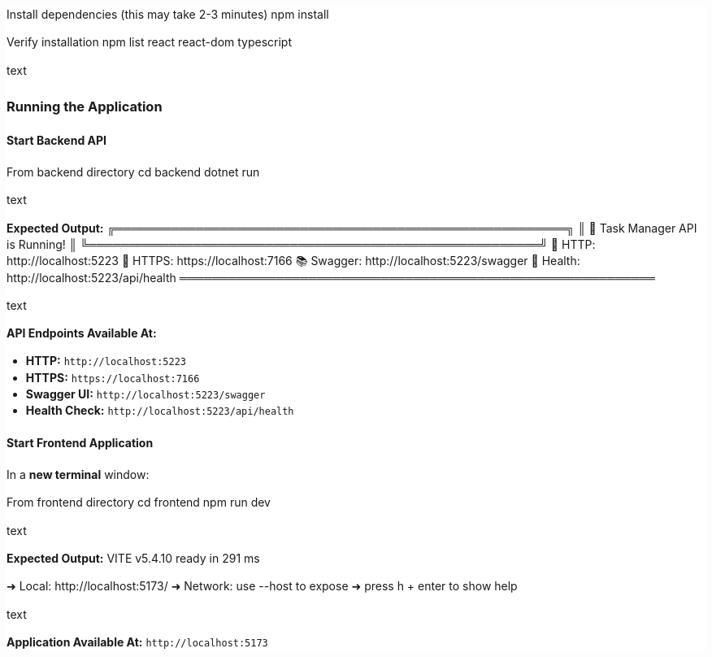 Install dependencies (this may take 2-3 minutes)
npm install

Verify installation
npm list react react-dom typescript

text

### Running the Application

#### Start Backend API

From backend directory
cd backend
dotnet run

text

**Expected Output:**
╔════════════════════════════════════════════════════════╗
║ 🚀 Task Manager API is Running! ║
╚════════════════════════════════════════════════════════╝
📍 HTTP: http://localhost:5223
📍 HTTPS: https://localhost:7166
📚 Swagger: http://localhost:5223/swagger
💚 Health: http://localhost:5223/api/health
═══════════════════════════════════════════════════════════

text

**API Endpoints Available At:**

- **HTTP:** `http://localhost:5223`
- **HTTPS:** `https://localhost:7166`
- **Swagger UI:** `http://localhost:5223/swagger`
- **Health Check:** `http://localhost:5223/api/health`

#### Start Frontend Application

In a **new terminal** window:

From frontend directory
cd frontend
npm run dev

text

**Expected Output:**
VITE v5.4.10 ready in 291 ms

➜ Local: http://localhost:5173/
➜ Network: use --host to expose
➜ press h + enter to show help

text

**Application Available At:** `http://localhost:5173`
